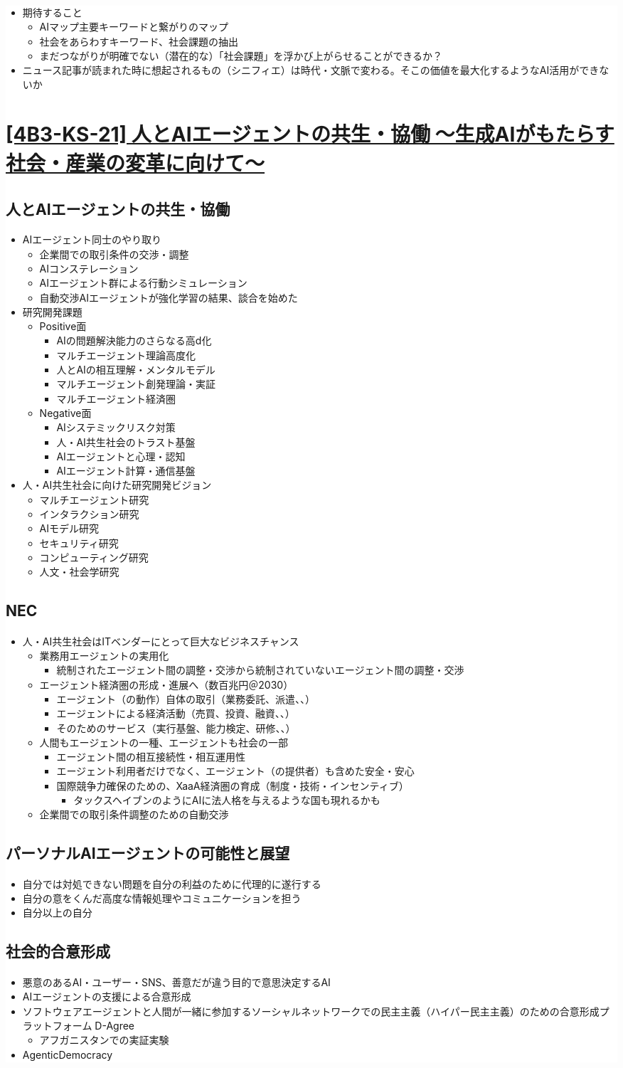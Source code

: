 - 期待すること
	- AIマップ主要キーワードと繋がりのマップ
	- 社会をあらわすキーワード、社会課題の抽出
	- まだつながりが明確でない（潜在的な）「社会課題」を浮かび上がらせることができるか？
- ニュース記事が読まれた時に想起されるもの（シニフィエ）は時代・文脈で変わる。そこの価値を最大化するようなAI活用ができないか
#  [[4B3-KS-21] 人とAIエージェントの共生・協働 ～生成AIがもたらす社会・産業の変革に向けて～](https://confit.atlas.jp/guide/event/jsai2025/session/4B03-03/tables?gEAEYqAKFQ)
## 人とAIエージェントの共生・協働
- AIエージェント同士のやり取り
	- 企業間での取引条件の交渉・調整
	- AIコンステレーション
	- AIエージェント群による行動シミュレーション
	- 自動交渉AIエージェントが強化学習の結果、談合を始めた
- 研究開発課題
	- Positive面
		- AIの問題解決能力のさらなる高d化
		- マルチエージェント理論高度化
		- 人とAIの相互理解・メンタルモデル
		- マルチエージェント創発理論・実証
		- マルチエージェント経済圏
	- Negative面
		- AIシステミックリスク対策
		- 人・AI共生社会のトラスト基盤
		- AIエージェントと心理・認知
		- AIエージェント計算・通信基盤
- 人・AI共生社会に向けた研究開発ビジョン
	- マルチエージェント研究
	- インタラクション研究
	- AIモデル研究
	- セキュリティ研究
	- コンピューティング研究
	- 人文・社会学研究
## NEC
- 人・AI共生社会はITベンダーにとって巨大なビジネスチャンス
	- 業務用エージェントの実用化
		- 統制されたエージェント間の調整・交渉から統制されていないエージェント間の調整・交渉
	- エージェント経済圏の形成・進展へ（数百兆円＠2030）
		- エージェント（の動作）自体の取引（業務委託、派遣、、）
		- エージェントによる経済活動（売買、投資、融資、、）
		- そのためのサービス（実行基盤、能力検定、研修、、）
	- 人間もエージェントの一種、エージェントも社会の一部
		- エージェント間の相互接続性・相互運用性
		- エージェント利用者だけでなく、エージェント（の提供者）も含めた安全・安心
		- 国際競争力確保のための、XaaA経済圏の育成（制度・技術・インセンティブ）
			- タックスヘイブンのようにAIに法人格を与えるような国も現れるかも
	- 企業間での取引条件調整のための自動交渉
## パーソナルAIエージェントの可能性と展望
- 自分では対処できない問題を自分の利益のために代理的に遂行する
- 自分の意をくんだ高度な情報処理やコミュニケーションを担う
- 自分以上の自分
## 社会的合意形成
- 悪意のあるAI・ユーザー・SNS、善意だが違う目的で意思決定するAI
- AIエージェントの支援による合意形成
- ソフトウェアエージェントと人間が一緒に参加するソーシャルネットワークでの民主主義（ハイパー民主主義）のための合意形成プラットフォーム D-Agree
	- アフガニスタンでの実証実験
- AgenticDemocracy